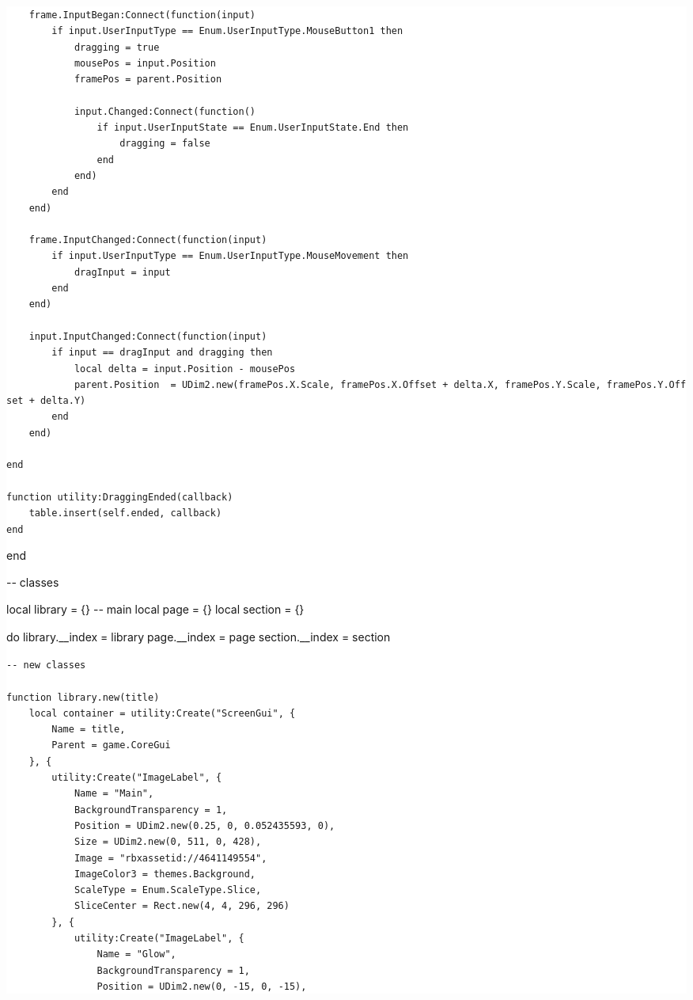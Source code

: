 		frame.InputBegan:Connect(function(input)
			if input.UserInputType == Enum.UserInputType.MouseButton1 then
				dragging = true
				mousePos = input.Position
				framePos = parent.Position

				input.Changed:Connect(function()
					if input.UserInputState == Enum.UserInputState.End then
						dragging = false
					end
				end)
			end
		end)

		frame.InputChanged:Connect(function(input)
			if input.UserInputType == Enum.UserInputType.MouseMovement then
				dragInput = input
			end
		end)

		input.InputChanged:Connect(function(input)
			if input == dragInput and dragging then
				local delta = input.Position - mousePos
				parent.Position  = UDim2.new(framePos.X.Scale, framePos.X.Offset + delta.X, framePos.Y.Scale, framePos.Y.Offset + delta.Y)
			end
		end)

	end

	function utility:DraggingEnded(callback)
		table.insert(self.ended, callback)
	end

end

-- classes

local library = {} -- main
local page = {}
local section = {}

do
	library.__index = library
	page.__index = page
	section.__index = section

	-- new classes

	function library.new(title)
		local container = utility:Create("ScreenGui", {
			Name = title,
			Parent = game.CoreGui
		}, {
			utility:Create("ImageLabel", {
				Name = "Main",
				BackgroundTransparency = 1,
				Position = UDim2.new(0.25, 0, 0.052435593, 0),
				Size = UDim2.new(0, 511, 0, 428),
				Image = "rbxassetid://4641149554",
				ImageColor3 = themes.Background,
				ScaleType = Enum.ScaleType.Slice,
				SliceCenter = Rect.new(4, 4, 296, 296)
			}, {
				utility:Create("ImageLabel", {
					Name = "Glow",
					BackgroundTransparency = 1,
					Position = UDim2.new(0, -15, 0, -15),